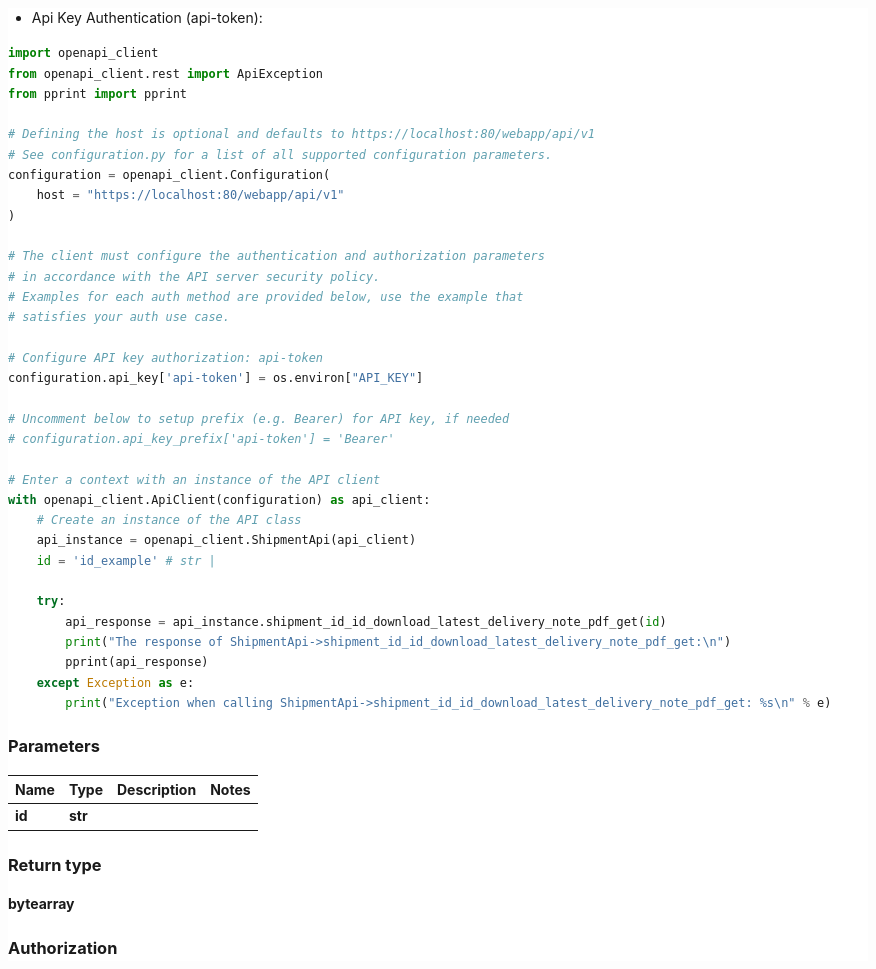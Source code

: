 * Api Key Authentication (api-token):

```python
import openapi_client
from openapi_client.rest import ApiException
from pprint import pprint

# Defining the host is optional and defaults to https://localhost:80/webapp/api/v1
# See configuration.py for a list of all supported configuration parameters.
configuration = openapi_client.Configuration(
    host = "https://localhost:80/webapp/api/v1"
)

# The client must configure the authentication and authorization parameters
# in accordance with the API server security policy.
# Examples for each auth method are provided below, use the example that
# satisfies your auth use case.

# Configure API key authorization: api-token
configuration.api_key['api-token'] = os.environ["API_KEY"]

# Uncomment below to setup prefix (e.g. Bearer) for API key, if needed
# configuration.api_key_prefix['api-token'] = 'Bearer'

# Enter a context with an instance of the API client
with openapi_client.ApiClient(configuration) as api_client:
    # Create an instance of the API class
    api_instance = openapi_client.ShipmentApi(api_client)
    id = 'id_example' # str | 

    try:
        api_response = api_instance.shipment_id_id_download_latest_delivery_note_pdf_get(id)
        print("The response of ShipmentApi->shipment_id_id_download_latest_delivery_note_pdf_get:\n")
        pprint(api_response)
    except Exception as e:
        print("Exception when calling ShipmentApi->shipment_id_id_download_latest_delivery_note_pdf_get: %s\n" % e)
```



### Parameters


Name | Type | Description  | Notes
------------- | ------------- | ------------- | -------------
 **id** | **str**|  | 

### Return type

**bytearray**

### Authorization
